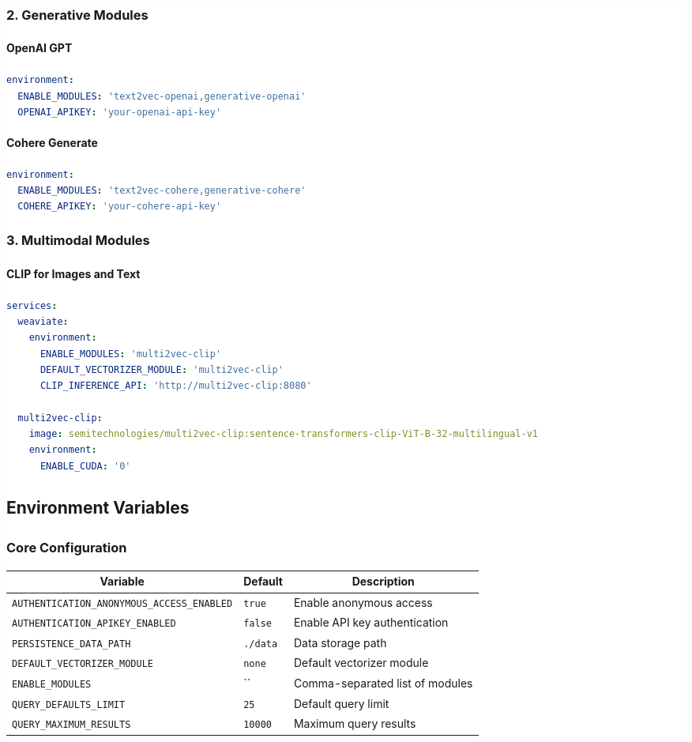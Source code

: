 ### 2. Generative Modules

#### OpenAI GPT
```yaml
environment:
  ENABLE_MODULES: 'text2vec-openai,generative-openai'
  OPENAI_APIKEY: 'your-openai-api-key'
```

#### Cohere Generate
```yaml
environment:
  ENABLE_MODULES: 'text2vec-cohere,generative-cohere'
  COHERE_APIKEY: 'your-cohere-api-key'
```

### 3. Multimodal Modules

#### CLIP for Images and Text
```yaml
services:
  weaviate:
    environment:
      ENABLE_MODULES: 'multi2vec-clip'
      DEFAULT_VECTORIZER_MODULE: 'multi2vec-clip'
      CLIP_INFERENCE_API: 'http://multi2vec-clip:8080'
  
  multi2vec-clip:
    image: semitechnologies/multi2vec-clip:sentence-transformers-clip-ViT-B-32-multilingual-v1
    environment:
      ENABLE_CUDA: '0'
```

## Environment Variables

### Core Configuration

| Variable | Default | Description |
|----------|---------|-------------|
| `AUTHENTICATION_ANONYMOUS_ACCESS_ENABLED` | `true` | Enable anonymous access |
| `AUTHENTICATION_APIKEY_ENABLED` | `false` | Enable API key authentication |
| `PERSISTENCE_DATA_PATH` | `./data` | Data storage path |
| `DEFAULT_VECTORIZER_MODULE` | `none` | Default vectorizer module |
| `ENABLE_MODULES` | `` | Comma-separated list of modules |
| `QUERY_DEFAULTS_LIMIT` | `25` | Default query limit |
| `QUERY_MAXIMUM_RESULTS` | `10000` | Maximum query results |
